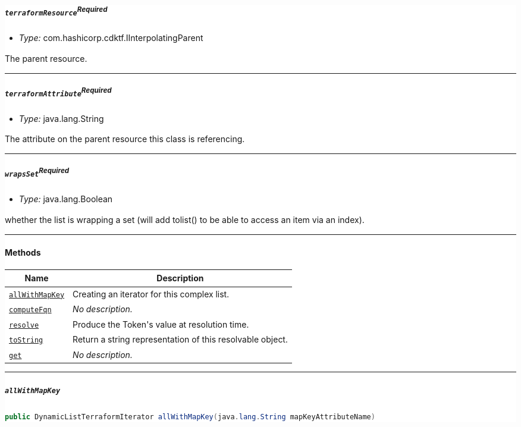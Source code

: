 ##### `terraformResource`<sup>Required</sup> <a name="terraformResource" id="@cdktf/provider-launchdarkly.auditLogSubscription.AuditLogSubscriptionStatementsList.Initializer.parameter.terraformResource"></a>

- *Type:* com.hashicorp.cdktf.IInterpolatingParent

The parent resource.

---

##### `terraformAttribute`<sup>Required</sup> <a name="terraformAttribute" id="@cdktf/provider-launchdarkly.auditLogSubscription.AuditLogSubscriptionStatementsList.Initializer.parameter.terraformAttribute"></a>

- *Type:* java.lang.String

The attribute on the parent resource this class is referencing.

---

##### `wrapsSet`<sup>Required</sup> <a name="wrapsSet" id="@cdktf/provider-launchdarkly.auditLogSubscription.AuditLogSubscriptionStatementsList.Initializer.parameter.wrapsSet"></a>

- *Type:* java.lang.Boolean

whether the list is wrapping a set (will add tolist() to be able to access an item via an index).

---

#### Methods <a name="Methods" id="Methods"></a>

| **Name** | **Description** |
| --- | --- |
| <code><a href="#@cdktf/provider-launchdarkly.auditLogSubscription.AuditLogSubscriptionStatementsList.allWithMapKey">allWithMapKey</a></code> | Creating an iterator for this complex list. |
| <code><a href="#@cdktf/provider-launchdarkly.auditLogSubscription.AuditLogSubscriptionStatementsList.computeFqn">computeFqn</a></code> | *No description.* |
| <code><a href="#@cdktf/provider-launchdarkly.auditLogSubscription.AuditLogSubscriptionStatementsList.resolve">resolve</a></code> | Produce the Token's value at resolution time. |
| <code><a href="#@cdktf/provider-launchdarkly.auditLogSubscription.AuditLogSubscriptionStatementsList.toString">toString</a></code> | Return a string representation of this resolvable object. |
| <code><a href="#@cdktf/provider-launchdarkly.auditLogSubscription.AuditLogSubscriptionStatementsList.get">get</a></code> | *No description.* |

---

##### `allWithMapKey` <a name="allWithMapKey" id="@cdktf/provider-launchdarkly.auditLogSubscription.AuditLogSubscriptionStatementsList.allWithMapKey"></a>

```java
public DynamicListTerraformIterator allWithMapKey(java.lang.String mapKeyAttributeName)
```

